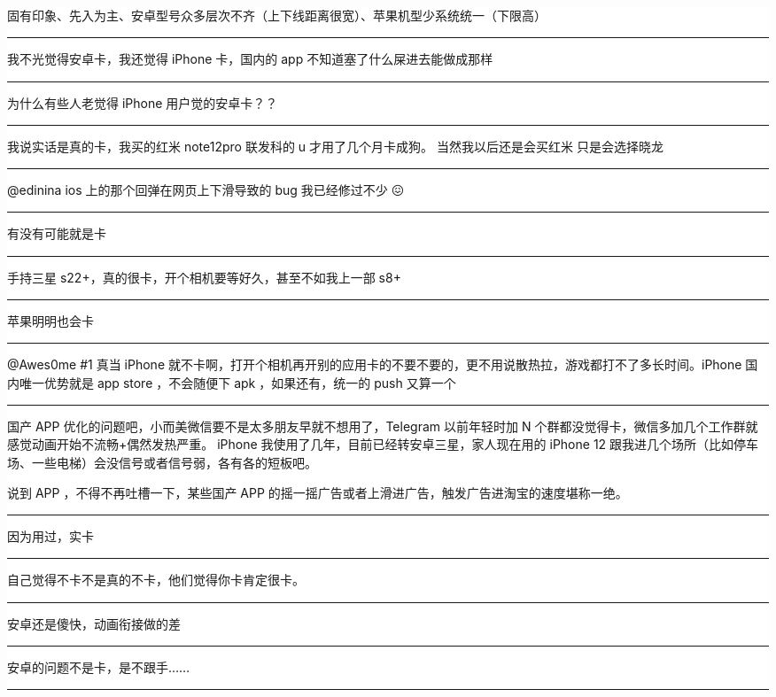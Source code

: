 固有印象、先入为主、安卓型号众多层次不齐（上下线距离很宽）、苹果机型少系统统一（下限高）

---------------------------------------------------

我不光觉得安卓卡，我还觉得 iPhone 卡，国内的 app 不知道塞了什么屎进去能做成那样

---------------------------------------------------

为什么有些人老觉得 iPhone 用户觉的安卓卡？？

---------------------------------------------------

我说实话是真的卡，我买的红米 note12pro 联发科的 u 才用了几个月卡成狗。
当然我以后还是会买红米 只是会选择晓龙

---------------------------------------------------

@edinina ios 上的那个回弹在网页上下滑导致的 bug 我已经修过不少 😖

---------------------------------------------------

有没有可能就是卡

---------------------------------------------------

手持三星 s22+，真的很卡，开个相机要等好久，甚至不如我上一部 s8+

---------------------------------------------------

苹果明明也会卡

---------------------------------------------------

@Awes0me #1 真当 iPhone 就不卡啊，打开个相机再开别的应用卡的不要不要的，更不用说散热拉，游戏都打不了多长时间。iPhone 国内唯一优势就是 app store ，不会随便下 apk ，如果还有，统一的 push 又算一个

---------------------------------------------------

国产 APP 优化的问题吧，小而美微信要不是太多朋友早就不想用了，Telegram 以前年轻时加 N 个群都没觉得卡，微信多加几个工作群就感觉动画开始不流畅+偶然发热严重。
iPhone 我使用了几年，目前已经转安卓三星，家人现在用的 iPhone 12 跟我进几个场所（比如停车场、一些电梯）会没信号或者信号弱，各有各的短板吧。

说到 APP ，不得不再吐槽一下，某些国产 APP 的摇一摇广告或者上滑进广告，触发广告进淘宝的速度堪称一绝。

---------------------------------------------------

因为用过，实卡

---------------------------------------------------

自己觉得不卡不是真的不卡，他们觉得你卡肯定很卡。

---------------------------------------------------

安卓还是傻快，动画衔接做的差

---------------------------------------------------

安卓的问题不是卡，是不跟手……

---------------------------------------------------
